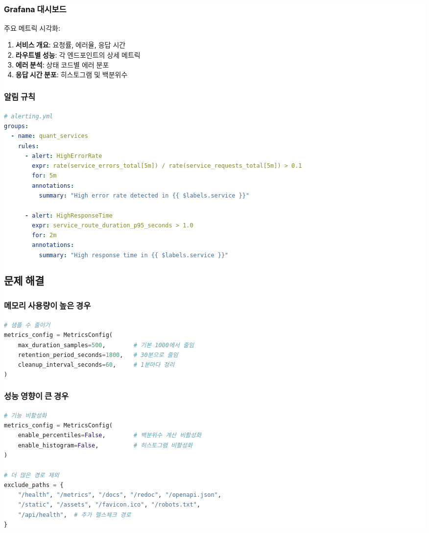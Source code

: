 ### Grafana 대시보드

주요 메트릭 시각화:

1. **서비스 개요**: 요청률, 에러율, 응답 시간
2. **라우트별 성능**: 각 엔드포인트의 상세 메트릭
3. **에러 분석**: 상태 코드별 에러 분포
4. **응답 시간 분포**: 히스토그램 및 백분위수

### 알림 규칙

```yaml
# alerting.yml
groups:
  - name: quant_services
    rules:
      - alert: HighErrorRate
        expr: rate(service_errors_total[5m]) / rate(service_requests_total[5m]) > 0.1
        for: 5m
        annotations:
          summary: "High error rate detected in {{ $labels.service }}"

      - alert: HighResponseTime
        expr: service_route_duration_p95_seconds > 1.0
        for: 2m
        annotations:
          summary: "High response time in {{ $labels.service }}"
```

## 문제 해결

### 메모리 사용량이 높은 경우

```python
# 샘플 수 줄이기
metrics_config = MetricsConfig(
    max_duration_samples=500,        # 기본 1000에서 줄임
    retention_period_seconds=1800,   # 30분으로 줄임
    cleanup_interval_seconds=60,     # 1분마다 정리
)
```

### 성능 영향이 큰 경우

```python
# 기능 비활성화
metrics_config = MetricsConfig(
    enable_percentiles=False,        # 백분위수 계산 비활성화
    enable_histogram=False,          # 히스토그램 비활성화
)

# 더 많은 경로 제외
exclude_paths = {
    "/health", "/metrics", "/docs", "/redoc", "/openapi.json",
    "/static", "/assets", "/favicon.ico", "/robots.txt",
    "/api/health",  # 추가 헬스체크 경로
}
```

